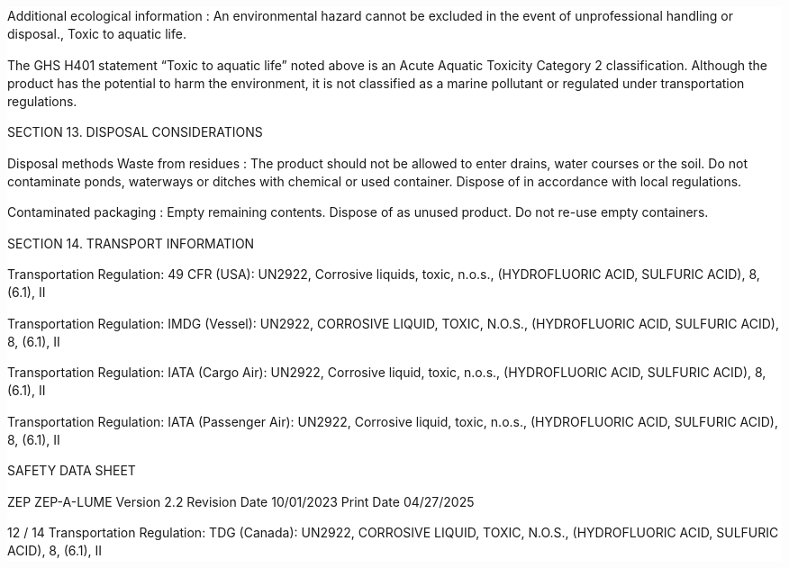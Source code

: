 Additional ecological 
information 
:  An environmental hazard cannot be excluded in the 
event of unprofessional handling or disposal., Toxic to 
aquatic life. 
 
  The GHS H401 statement “Toxic to aquatic life” noted 
above is an Acute Aquatic Toxicity Category 2 
classification. Although the product has the potential to 
harm the environment, it is not classified as a marine 
pollutant or regulated under transportation regulations. 
 
 
 
 
SECTION 13. DISPOSAL CONSIDERATIONS 
 
Disposal methods 
Waste from residues 
: The product should not be allowed to enter drains, water 
courses or the soil. 
Do not contaminate ponds, waterways or ditches with 
chemical or used container. 
Dispose of in accordance with local regulations. 
 
Contaminated packaging 
: Empty remaining contents. 
Dispose of as unused product. 
Do not re-use empty containers. 
 
 
 
SECTION 14. TRANSPORT INFORMATION 
 
Transportation Regulation: 49 CFR (USA): 
UN2922, Corrosive liquids, toxic, n.o.s., (HYDROFLUORIC ACID, SULFURIC ACID), 8, (6.1), II 
 
Transportation Regulation: IMDG (Vessel): 
UN2922, CORROSIVE LIQUID, TOXIC, N.O.S., (HYDROFLUORIC ACID, SULFURIC ACID), 8, (6.1), 
II 
 
Transportation Regulation: IATA (Cargo Air): 
UN2922, Corrosive liquid, toxic, n.o.s., (HYDROFLUORIC ACID, SULFURIC ACID), 8, (6.1), II 
 
Transportation Regulation: IATA (Passenger Air): 
UN2922, Corrosive liquid, toxic, n.o.s., (HYDROFLUORIC ACID, SULFURIC ACID), 8, (6.1), II 
 
SAFETY DATA SHEET 
 
ZEP ZEP-A-LUME 
Version 2.2 
Revision Date 10/01/2023 
Print Date 04/27/2025  
 
 
12 / 14 
Transportation Regulation: TDG (Canada): 
UN2922, CORROSIVE LIQUID, TOXIC, N.O.S., (HYDROFLUORIC ACID, SULFURIC ACID), 8, (6.1), 
II 
 